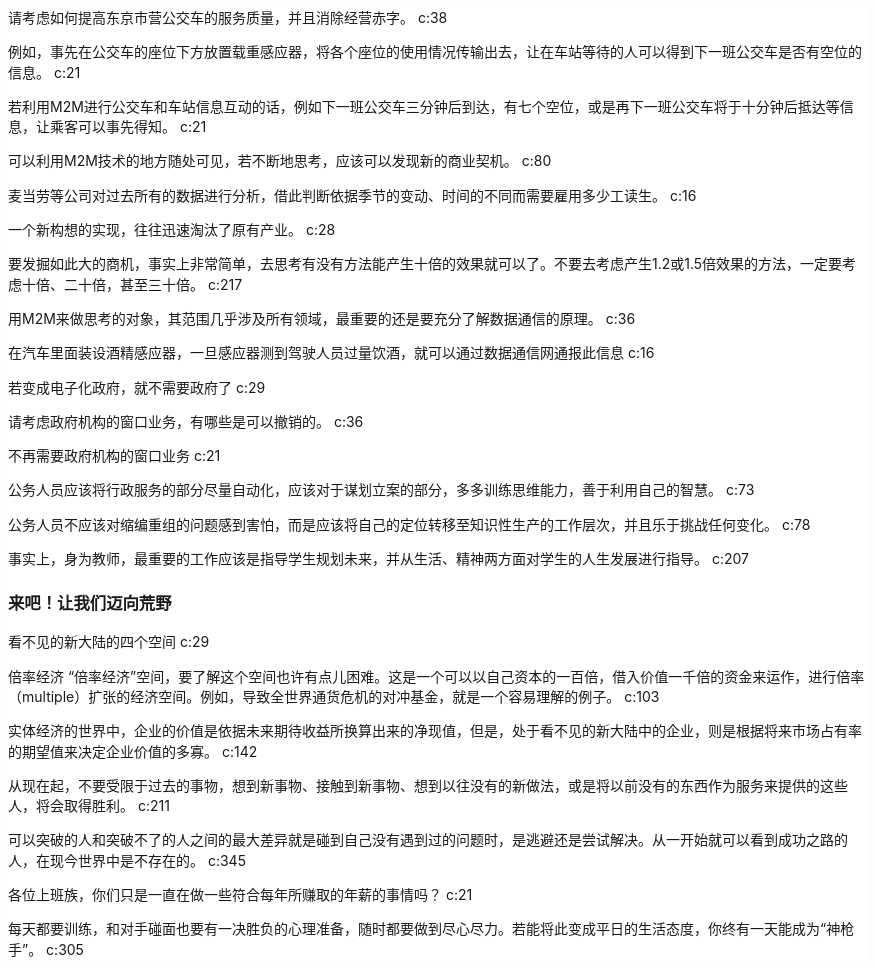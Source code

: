 请考虑如何提高东京市营公交车的服务质量，并且消除经营赤字。 c:38

例如，事先在公交车的座位下方放置载重感应器，将各个座位的使用情况传输出去，让在车站等待的人可以得到下一班公交车是否有空位的信息。 c:21

若利用M2M进行公交车和车站信息互动的话，例如下一班公交车三分钟后到达，有七个空位，或是再下一班公交车将于十分钟后抵达等信息，让乘客可以事先得知。 c:21

可以利用M2M技术的地方随处可见，若不断地思考，应该可以发现新的商业契机。 c:80

麦当劳等公司对过去所有的数据进行分析，借此判断依据季节的变动、时间的不同而需要雇用多少工读生。 c:16

一个新构想的实现，往往迅速淘汰了原有产业。 c:28

要发掘如此大的商机，事实上非常简单，去思考有没有方法能产生十倍的效果就可以了。不要去考虑产生1.2或1.5倍效果的方法，一定要考虑十倍、二十倍，甚至三十倍。 c:217

用M2M来做思考的对象，其范围几乎涉及所有领域，最重要的还是要充分了解数据通信的原理。 c:36

在汽车里面装设酒精感应器，一旦感应器测到驾驶人员过量饮酒，就可以通过数据通信网通报此信息 c:16

若变成电子化政府，就不需要政府了 c:29

请考虑政府机构的窗口业务，有哪些是可以撤销的。 c:36

不再需要政府机构的窗口业务 c:21

公务人员应该将行政服务的部分尽量自动化，应该对于谋划立案的部分，多多训练思维能力，善于利用自己的智慧。 c:73

公务人员不应该对缩编重组的问题感到害怕，而是应该将自己的定位转移至知识性生产的工作层次，并且乐于挑战任何变化。 c:78

事实上，身为教师，最重要的工作应该是指导学生规划未来，并从生活、精神两方面对学生的人生发展进行指导。 c:207

### 来吧！让我们迈向荒野

看不见的新大陆的四个空间 c:29

倍率经济
“倍率经济”空间，要了解这个空间也许有点儿困难。这是一个可以以自己资本的一百倍，借入价值一千倍的资金来运作，进行倍率（multiple）扩张的经济空间。例如，导致全世界通货危机的对冲基金，就是一个容易理解的例子。 c:103

实体经济的世界中，企业的价值是依据未来期待收益所换算出来的净现值，但是，处于看不见的新大陆中的企业，则是根据将来市场占有率的期望值来决定企业价值的多寡。 c:142

从现在起，不要受限于过去的事物，想到新事物、接触到新事物、想到以往没有的新做法，或是将以前没有的东西作为服务来提供的这些人，将会取得胜利。 c:211

可以突破的人和突破不了的人之间的最大差异就是碰到自己没有遇到过的问题时，是逃避还是尝试解决。从一开始就可以看到成功之路的人，在现今世界中是不存在的。 c:345

各位上班族，你们只是一直在做一些符合每年所赚取的年薪的事情吗？ c:21

每天都要训练，和对手碰面也要有一决胜负的心理准备，随时都要做到尽心尽力。若能将此变成平日的生活态度，你终有一天能成为“神枪手”。 c:305
